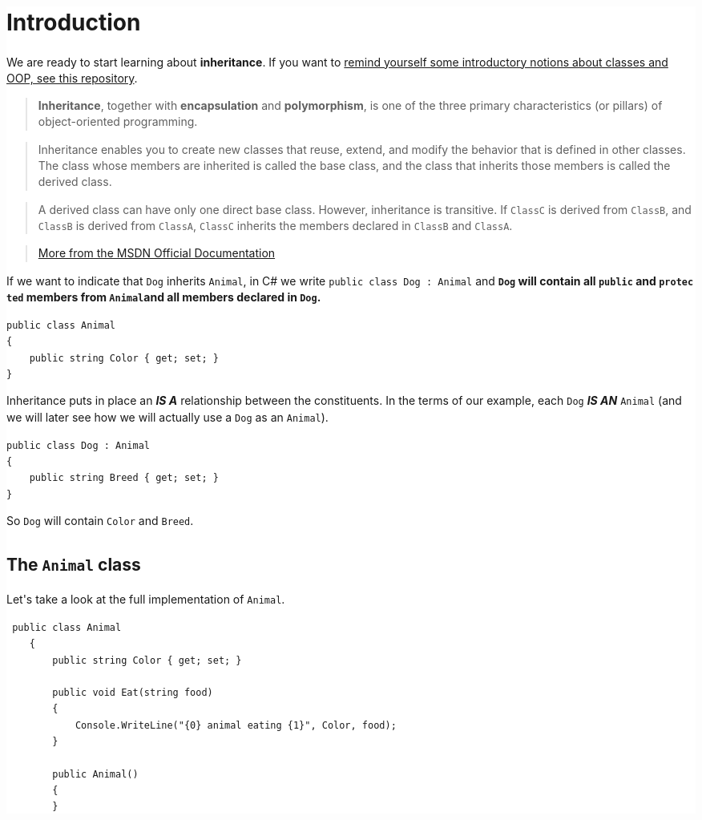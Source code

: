 Introduction
==========

We are ready to start learning about **inheritance**. If you want to [remind yourself some introductory notions about classes and OOP, see this repository](https://github.com/microsoft-dx/csharp-fundamentals/tree/master/CSharpFundamentals/csharp05%20-%20Classes).

> **Inheritance**, together with **encapsulation** and **polymorphism**, is one of the three primary characteristics (or pillars) of object-oriented programming. 

> Inheritance enables you to create new classes that reuse, extend, and modify the behavior that is defined in other classes. The class whose members are inherited is called the base class, and the class that inherits those members is called the derived class. 

> A derived class can have only one direct base class. However, inheritance is transitive. If `ClassC` is derived from `ClassB`, and `ClassB` is derived from `ClassA`, `ClassC` inherits the members declared in `ClassB` and `ClassA`.

> [More from the MSDN Official Documentation](https://msdn.microsoft.com/en-us/library/ms173149.aspx)

If we want to indicate that `Dog`  inherits `Animal`, in C# we write `public class Dog : Animal` and **`Dog` will contain all `public` and `protected` members from `Animal`and all members declared in `Dog`.**

    public class Animal
    {
	    public string Color { get; set; }
	}

Inheritance puts in place an ***IS A*** relationship between the constituents. In the terms of our example, each `Dog` ***IS AN*** `Animal` (and we will later see how we will actually use a `Dog` as an `Animal`).

    public class Dog : Animal
    {
	    public string Breed { get; set; }
	}

So `Dog` will contain `Color` and `Breed`.

The `Animal` class
----------------------
Let's take a look at the full implementation of `Animal`.

     public class Animal
        {
            public string Color { get; set; }
    
            public void Eat(string food)
            {
                Console.WriteLine("{0} animal eating {1}", Color, food);
            }
    
            public Animal()
            {
            }
    